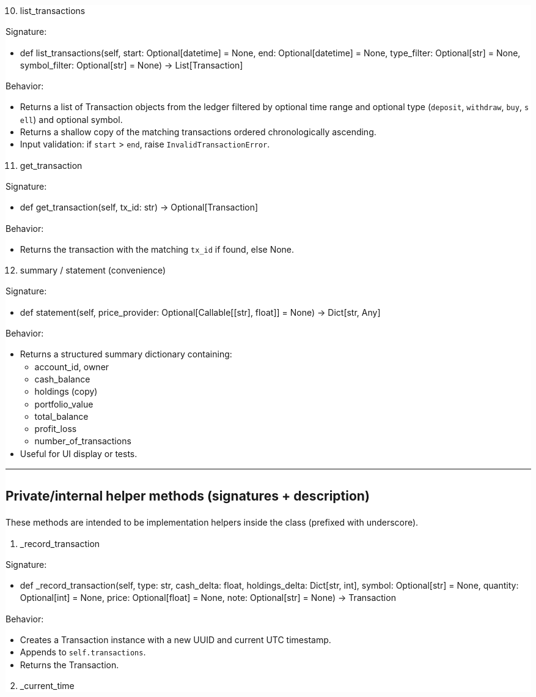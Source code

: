 10. list_transactions

Signature:
- def list_transactions(self, start: Optional[datetime] = None, end: Optional[datetime] = None, type_filter: Optional[str] = None, symbol_filter: Optional[str] = None) -> List[Transaction]

Behavior:
- Returns a list of Transaction objects from the ledger filtered by optional time range and optional type (`deposit`, `withdraw`, `buy`, `sell`) and optional symbol.
- Returns a shallow copy of the matching transactions ordered chronologically ascending.
- Input validation: if `start` > `end`, raise `InvalidTransactionError`.

11. get_transaction

Signature:
- def get_transaction(self, tx_id: str) -> Optional[Transaction]

Behavior:
- Returns the transaction with the matching `tx_id` if found, else None.

12. summary / statement (convenience)

Signature:
- def statement(self, price_provider: Optional[Callable[[str], float]] = None) -> Dict[str, Any]

Behavior:
- Returns a structured summary dictionary containing:
  - account_id, owner
  - cash_balance
  - holdings (copy)
  - portfolio_value
  - total_balance
  - profit_loss
  - number_of_transactions
- Useful for UI display or tests.

---

## Private/internal helper methods (signatures + description)

These methods are intended to be implementation helpers inside the class (prefixed with underscore).

1. _record_transaction

Signature:
- def _record_transaction(self, type: str, cash_delta: float, holdings_delta: Dict[str, int], symbol: Optional[str] = None, quantity: Optional[int] = None, price: Optional[float] = None, note: Optional[str] = None) -> Transaction

Behavior:
- Creates a Transaction instance with a new UUID and current UTC timestamp.
- Appends to `self.transactions`.
- Returns the Transaction.

2. _current_time
